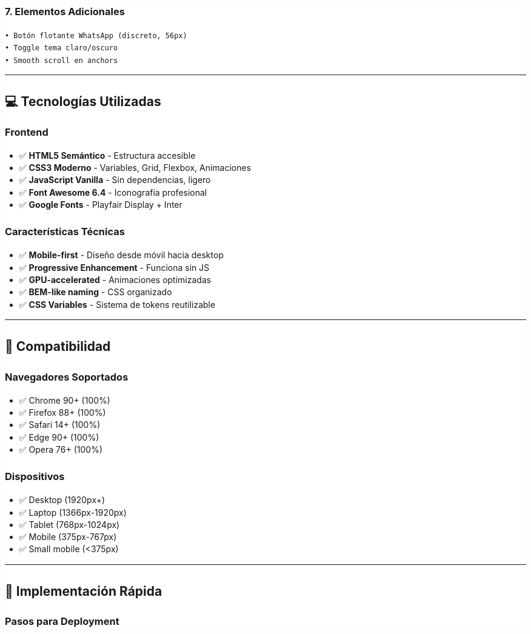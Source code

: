 ### 7. Elementos Adicionales
```
• Botón flotante WhatsApp (discreto, 56px)
• Toggle tema claro/oscuro
• Smooth scroll en anchors
```

---

## 💻 Tecnologías Utilizadas

### Frontend
- ✅ **HTML5 Semántico** - Estructura accesible
- ✅ **CSS3 Moderno** - Variables, Grid, Flexbox, Animaciones
- ✅ **JavaScript Vanilla** - Sin dependencias, ligero
- ✅ **Font Awesome 6.4** - Iconografía profesional
- ✅ **Google Fonts** - Playfair Display + Inter

### Características Técnicas
- ✅ **Mobile-first** - Diseño desde móvil hacia desktop
- ✅ **Progressive Enhancement** - Funciona sin JS
- ✅ **GPU-accelerated** - Animaciones optimizadas
- ✅ **BEM-like naming** - CSS organizado
- ✅ **CSS Variables** - Sistema de tokens reutilizable

---

## 📱 Compatibilidad

### Navegadores Soportados
- ✅ Chrome 90+ (100%)
- ✅ Firefox 88+ (100%)
- ✅ Safari 14+ (100%)
- ✅ Edge 90+ (100%)
- ✅ Opera 76+ (100%)

### Dispositivos
- ✅ Desktop (1920px+)
- ✅ Laptop (1366px-1920px)
- ✅ Tablet (768px-1024px)
- ✅ Mobile (375px-767px)
- ✅ Small mobile (<375px)

---

## 🚀 Implementación Rápida

### Pasos para Deployment
